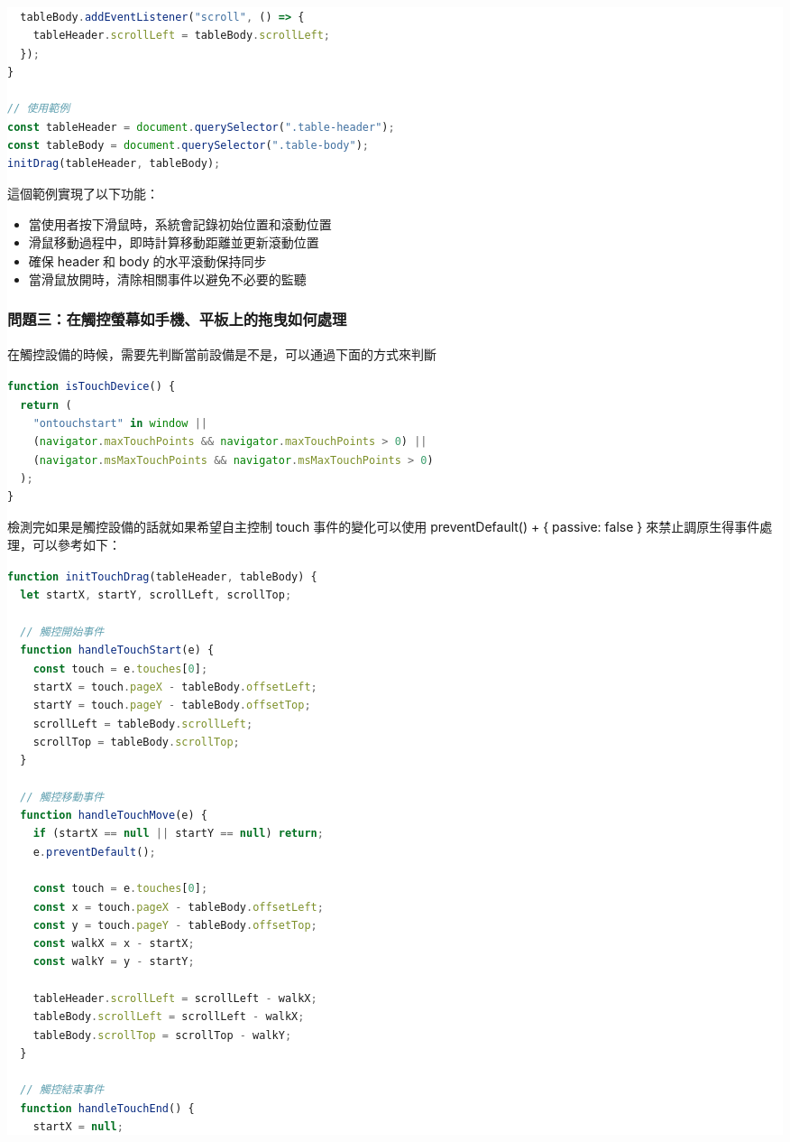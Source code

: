```jsx
  tableBody.addEventListener("scroll", () => {
    tableHeader.scrollLeft = tableBody.scrollLeft;
  });
}

// 使用範例
const tableHeader = document.querySelector(".table-header");
const tableBody = document.querySelector(".table-body");
initDrag(tableHeader, tableBody);
```

這個範例實現了以下功能：

- 當使用者按下滑鼠時，系統會記錄初始位置和滾動位置
- 滑鼠移動過程中，即時計算移動距離並更新滾動位置
- 確保 header 和 body 的水平滾動保持同步
- 當滑鼠放開時，清除相關事件以避免不必要的監聽

### 問題三：在觸控螢幕如手機、平板上的拖曳如何處理

在觸控設備的時候，需要先判斷當前設備是不是，可以通過下面的方式來判斷

```jsx
function isTouchDevice() {
  return (
    "ontouchstart" in window ||
    (navigator.maxTouchPoints && navigator.maxTouchPoints > 0) ||
    (navigator.msMaxTouchPoints && navigator.msMaxTouchPoints > 0)
  );
}
```

檢測完如果是觸控設備的話就如果希望自主控制 touch 事件的變化可以使用 preventDefault() + \{ passive: false \} 來禁止調原生得事件處理，可以參考如下：

```jsx
function initTouchDrag(tableHeader, tableBody) {
  let startX, startY, scrollLeft, scrollTop;

  // 觸控開始事件
  function handleTouchStart(e) {
    const touch = e.touches[0];
    startX = touch.pageX - tableBody.offsetLeft;
    startY = touch.pageY - tableBody.offsetTop;
    scrollLeft = tableBody.scrollLeft;
    scrollTop = tableBody.scrollTop;
  }

  // 觸控移動事件
  function handleTouchMove(e) {
    if (startX == null || startY == null) return;
    e.preventDefault();

    const touch = e.touches[0];
    const x = touch.pageX - tableBody.offsetLeft;
    const y = touch.pageY - tableBody.offsetTop;
    const walkX = x - startX;
    const walkY = y - startY;

    tableHeader.scrollLeft = scrollLeft - walkX;
    tableBody.scrollLeft = scrollLeft - walkX;
    tableBody.scrollTop = scrollTop - walkY;
  }

  // 觸控結束事件
  function handleTouchEnd() {
    startX = null;
```